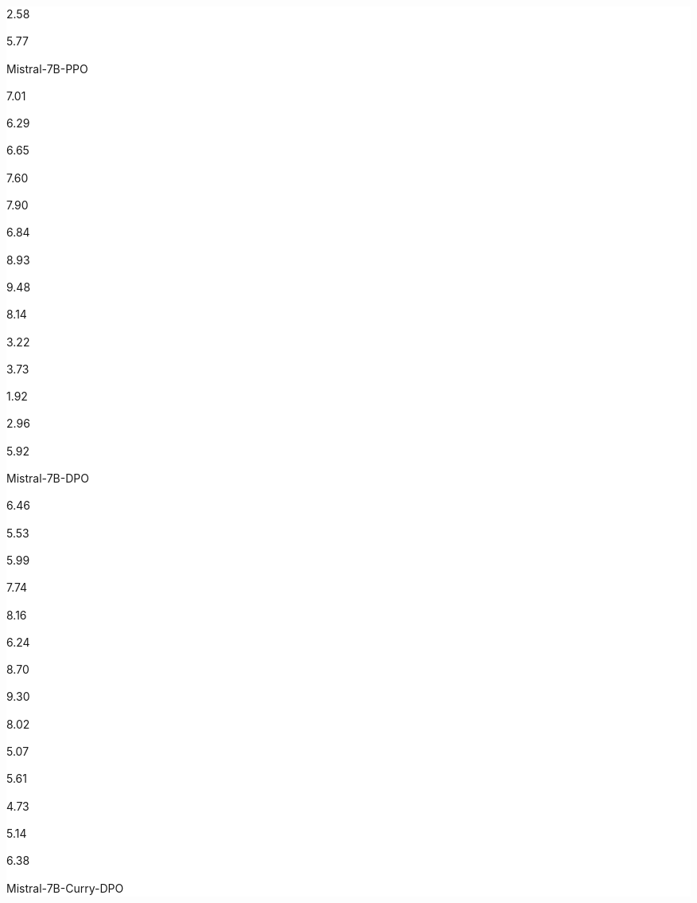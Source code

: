 2.58

5.77

Mistral-7B-PPO

7.01

6.29

6.65

7.60

7.90

6.84

8.93

9.48

8.14

3.22

3.73

1.92

2.96

5.92

Mistral-7B-DPO

6.46

5.53

5.99

7.74

8.16

6.24

8.70

9.30

8.02

5.07

5.61

4.73

5.14

6.38

Mistral-7B-Curry-DPO
